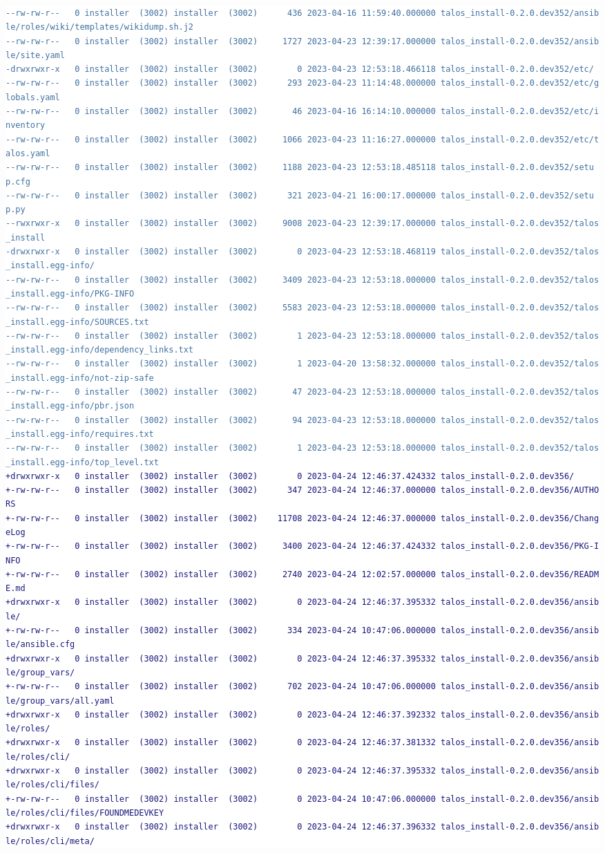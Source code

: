 ```diff
--rw-rw-r--   0 installer  (3002) installer  (3002)      436 2023-04-16 11:59:40.000000 talos_install-0.2.0.dev352/ansible/roles/wiki/templates/wikidump.sh.j2
--rw-rw-r--   0 installer  (3002) installer  (3002)     1727 2023-04-23 12:39:17.000000 talos_install-0.2.0.dev352/ansible/site.yaml
-drwxrwxr-x   0 installer  (3002) installer  (3002)        0 2023-04-23 12:53:18.466118 talos_install-0.2.0.dev352/etc/
--rw-rw-r--   0 installer  (3002) installer  (3002)      293 2023-04-23 11:14:48.000000 talos_install-0.2.0.dev352/etc/globals.yaml
--rw-rw-r--   0 installer  (3002) installer  (3002)       46 2023-04-16 16:14:10.000000 talos_install-0.2.0.dev352/etc/inventory
--rw-rw-r--   0 installer  (3002) installer  (3002)     1066 2023-04-23 11:16:27.000000 talos_install-0.2.0.dev352/etc/talos.yaml
--rw-rw-r--   0 installer  (3002) installer  (3002)     1188 2023-04-23 12:53:18.485118 talos_install-0.2.0.dev352/setup.cfg
--rw-rw-r--   0 installer  (3002) installer  (3002)      321 2023-04-21 16:00:17.000000 talos_install-0.2.0.dev352/setup.py
--rwxrwxr-x   0 installer  (3002) installer  (3002)     9008 2023-04-23 12:39:17.000000 talos_install-0.2.0.dev352/talos_install
-drwxrwxr-x   0 installer  (3002) installer  (3002)        0 2023-04-23 12:53:18.468119 talos_install-0.2.0.dev352/talos_install.egg-info/
--rw-rw-r--   0 installer  (3002) installer  (3002)     3409 2023-04-23 12:53:18.000000 talos_install-0.2.0.dev352/talos_install.egg-info/PKG-INFO
--rw-rw-r--   0 installer  (3002) installer  (3002)     5583 2023-04-23 12:53:18.000000 talos_install-0.2.0.dev352/talos_install.egg-info/SOURCES.txt
--rw-rw-r--   0 installer  (3002) installer  (3002)        1 2023-04-23 12:53:18.000000 talos_install-0.2.0.dev352/talos_install.egg-info/dependency_links.txt
--rw-rw-r--   0 installer  (3002) installer  (3002)        1 2023-04-20 13:58:32.000000 talos_install-0.2.0.dev352/talos_install.egg-info/not-zip-safe
--rw-rw-r--   0 installer  (3002) installer  (3002)       47 2023-04-23 12:53:18.000000 talos_install-0.2.0.dev352/talos_install.egg-info/pbr.json
--rw-rw-r--   0 installer  (3002) installer  (3002)       94 2023-04-23 12:53:18.000000 talos_install-0.2.0.dev352/talos_install.egg-info/requires.txt
--rw-rw-r--   0 installer  (3002) installer  (3002)        1 2023-04-23 12:53:18.000000 talos_install-0.2.0.dev352/talos_install.egg-info/top_level.txt
+drwxrwxr-x   0 installer  (3002) installer  (3002)        0 2023-04-24 12:46:37.424332 talos_install-0.2.0.dev356/
+-rw-rw-r--   0 installer  (3002) installer  (3002)      347 2023-04-24 12:46:37.000000 talos_install-0.2.0.dev356/AUTHORS
+-rw-rw-r--   0 installer  (3002) installer  (3002)    11708 2023-04-24 12:46:37.000000 talos_install-0.2.0.dev356/ChangeLog
+-rw-rw-r--   0 installer  (3002) installer  (3002)     3400 2023-04-24 12:46:37.424332 talos_install-0.2.0.dev356/PKG-INFO
+-rw-rw-r--   0 installer  (3002) installer  (3002)     2740 2023-04-24 12:02:57.000000 talos_install-0.2.0.dev356/README.md
+drwxrwxr-x   0 installer  (3002) installer  (3002)        0 2023-04-24 12:46:37.395332 talos_install-0.2.0.dev356/ansible/
+-rw-rw-r--   0 installer  (3002) installer  (3002)      334 2023-04-24 10:47:06.000000 talos_install-0.2.0.dev356/ansible/ansible.cfg
+drwxrwxr-x   0 installer  (3002) installer  (3002)        0 2023-04-24 12:46:37.395332 talos_install-0.2.0.dev356/ansible/group_vars/
+-rw-rw-r--   0 installer  (3002) installer  (3002)      702 2023-04-24 10:47:06.000000 talos_install-0.2.0.dev356/ansible/group_vars/all.yaml
+drwxrwxr-x   0 installer  (3002) installer  (3002)        0 2023-04-24 12:46:37.392332 talos_install-0.2.0.dev356/ansible/roles/
+drwxrwxr-x   0 installer  (3002) installer  (3002)        0 2023-04-24 12:46:37.381332 talos_install-0.2.0.dev356/ansible/roles/cli/
+drwxrwxr-x   0 installer  (3002) installer  (3002)        0 2023-04-24 12:46:37.395332 talos_install-0.2.0.dev356/ansible/roles/cli/files/
+-rw-rw-r--   0 installer  (3002) installer  (3002)        0 2023-04-24 10:47:06.000000 talos_install-0.2.0.dev356/ansible/roles/cli/files/FOUNDMEDEVKEY
+drwxrwxr-x   0 installer  (3002) installer  (3002)        0 2023-04-24 12:46:37.396332 talos_install-0.2.0.dev356/ansible/roles/cli/meta/
```